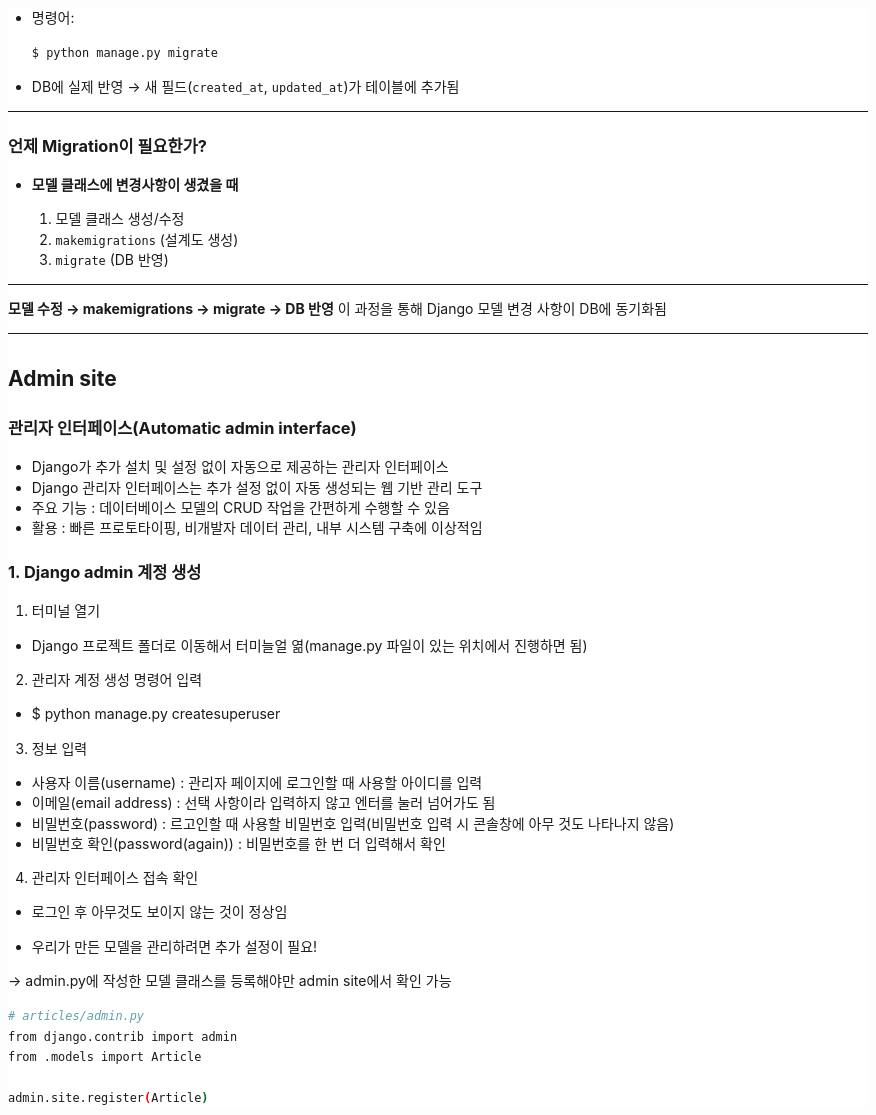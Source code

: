 * 명령어:

  ```bash
  $ python manage.py migrate
  ```
* DB에 실제 반영 → 새 필드(`created_at`, `updated_at`)가 테이블에 추가됨

---

### 언제 Migration이 필요한가?

* **모델 클래스에 변경사항이 생겼을 때**

  1. 모델 클래스 생성/수정
  2. `makemigrations` (설계도 생성)
  3. `migrate` (DB 반영)

---

**모델 수정 → makemigrations → migrate → DB 반영**
이 과정을 통해 Django 모델 변경 사항이 DB에 동기화됨


---

## Admin site
### 관리자 인터페이스(Automatic admin interface)
- Django가 추가 설치 및 설정 없이 자동으로 제공하는 관리자 인터페이스
- Django 관리자 인터페이스는 추가 설정 없이 자동 생성되는 웹 기반 관리 도구
- 주요 기능 : 데이터베이스 모델의 CRUD 작업을 간편하게 수행할 수 있음
- 활용 : 빠른 프로토타이핑, 비개발자 데이터 관리, 내부 시스템 구축에 이상적임

### 1. Django admin 계정 생성
1. 터미널 열기 
  - Django 프로젝트 폴더로 이동해서 터미늘얼 엶(manage.py 파일이 있는 위치에서 진행하면 됨)

2. 관리자 계정 생성 명령어 입력
  - $ python manage.py createsuperuser

3. 정보 입력
- 사용자 이름(username) : 관리자 페이지에 로그인할 때 사용할 아이디를 입력
- 이메일(email address) : 선택 사항이라 입력하지 않고 엔터를 눌러 넘어가도 됨
- 비밀번호(password) : 르고인할 때 사용할 비밀번호 입력(비밀번호 입력 시 콘솔창에 아무 것도 나타나지 않음)
- 비밀번호 확인(password(again)) : 비밀번호를 한 번 더 입력해서 확인

4. 관리자 인터페이스 접속 확인
- 로그인 후 아무것도 보이지 않는 것이 정상임
* 우리가 만든 모델을 관리하려면 추가 설정이 필요!

-> admin.py에 작성한 모델 클래스를 등록해야만 admin site에서 확인 가능

```bash
# articles/admin.py
from django.contrib import admin
from .models import Article

admin.site.register(Article)
```